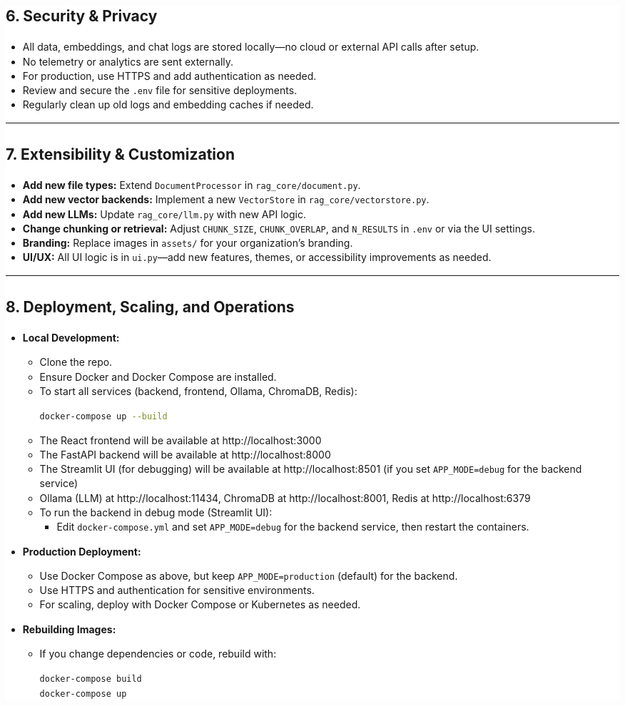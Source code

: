 
## 6. Security & Privacy

- All data, embeddings, and chat logs are stored locally—no cloud or external API calls after setup.
- No telemetry or analytics are sent externally.
- For production, use HTTPS and add authentication as needed.
- Review and secure the `.env` file for sensitive deployments.
- Regularly clean up old logs and embedding caches if needed.

---

## 7. Extensibility & Customization

- **Add new file types:** Extend `DocumentProcessor` in `rag_core/document.py`.
- **Add new vector backends:** Implement a new `VectorStore` in `rag_core/vectorstore.py`.
- **Add new LLMs:** Update `rag_core/llm.py` with new API logic.
- **Change chunking or retrieval:** Adjust `CHUNK_SIZE`, `CHUNK_OVERLAP`, and `N_RESULTS` in `.env` or via the UI settings.
- **Branding:** Replace images in `assets/` for your organization’s branding.
- **UI/UX:** All UI logic is in `ui.py`—add new features, themes, or accessibility improvements as needed.

---

## 8. Deployment, Scaling, and Operations

- **Local Development:**
  - Clone the repo.
  - Ensure Docker and Docker Compose are installed.
  - To start all services (backend, frontend, Ollama, ChromaDB, Redis):
    ```bash
    docker-compose up --build
    ```
  - The React frontend will be available at http://localhost:3000
  - The FastAPI backend will be available at http://localhost:8000
  - The Streamlit UI (for debugging) will be available at http://localhost:8501 (if you set `APP_MODE=debug` for the backend service)
  - Ollama (LLM) at http://localhost:11434, ChromaDB at http://localhost:8001, Redis at http://localhost:6379
  - To run the backend in debug mode (Streamlit UI):
    - Edit `docker-compose.yml` and set `APP_MODE=debug` for the backend service, then restart the containers.

- **Production Deployment:**
  - Use Docker Compose as above, but keep `APP_MODE=production` (default) for the backend.
  - Use HTTPS and authentication for sensitive environments.
  - For scaling, deploy with Docker Compose or Kubernetes as needed.

- **Rebuilding Images:**
  - If you change dependencies or code, rebuild with:
    ```bash
    docker-compose build
    docker-compose up
    ```
